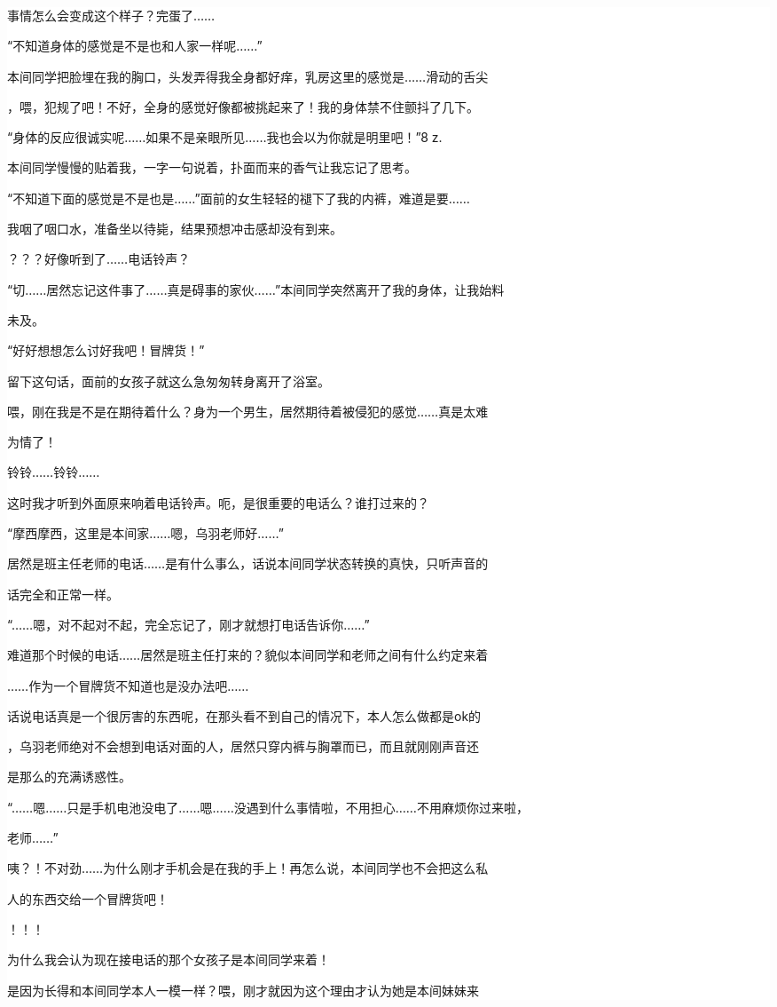 事情怎么会变成这个样子？完蛋了……

“不知道身体的感觉是不是也和人家一样呢……”

本间同学把脸埋在我的胸口，头发弄得我全身都好痒，乳房这里的感觉是……滑动的舌尖

，喂，犯规了吧！不好，全身的感觉好像都被挑起来了！我的身体禁不住颤抖了几下。

“身体的反应很诚实呢……如果不是亲眼所见……我也会以为你就是明里吧！”8 z.

本间同学慢慢的贴着我，一字一句说着，扑面而来的香气让我忘记了思考。

“不知道下面的感觉是不是也是……”面前的女生轻轻的褪下了我的内裤，难道是要……

我咽了咽口水，准备坐以待毙，结果预想冲击感却没有到来。

？？？好像听到了……电话铃声？

“切……居然忘记这件事了……真是碍事的家伙……”本间同学突然离开了我的身体，让我始料

未及。

“好好想想怎么讨好我吧！冒牌货！”

留下这句话，面前的女孩子就这么急匆匆转身离开了浴室。

喂，刚在我是不是在期待着什么？身为一个男生，居然期待着被侵犯的感觉……真是太难

为情了！

铃铃……铃铃……

这时我才听到外面原来响着电话铃声。呃，是很重要的电话么？谁打过来的？

“摩西摩西，这里是本间家……嗯，乌羽老师好……”

居然是班主任老师的电话……是有什么事么，话说本间同学状态转换的真快，只听声音的

话完全和正常一样。

“……嗯，对不起对不起，完全忘记了，刚才就想打电话告诉你……”

难道那个时候的电话……居然是班主任打来的？貌似本间同学和老师之间有什么约定来着

……作为一个冒牌货不知道也是没办法吧……

话说电话真是一个很厉害的东西呢，在那头看不到自己的情况下，本人怎么做都是ok的

，乌羽老师绝对不会想到电话对面的人，居然只穿内裤与胸罩而已，而且就刚刚声音还

是那么的充满诱惑性。

“……嗯……只是手机电池没电了……嗯……没遇到什么事情啦，不用担心……不用麻烦你过来啦，

老师……”

咦？！不对劲……为什么刚才手机会是在我的手上！再怎么说，本间同学也不会把这么私

人的东西交给一个冒牌货吧！

！！！

为什么我会认为现在接电话的那个女孩子是本间同学来着！

是因为长得和本间同学本人一模一样？喂，刚才就因为这个理由才认为她是本间妹妹来
